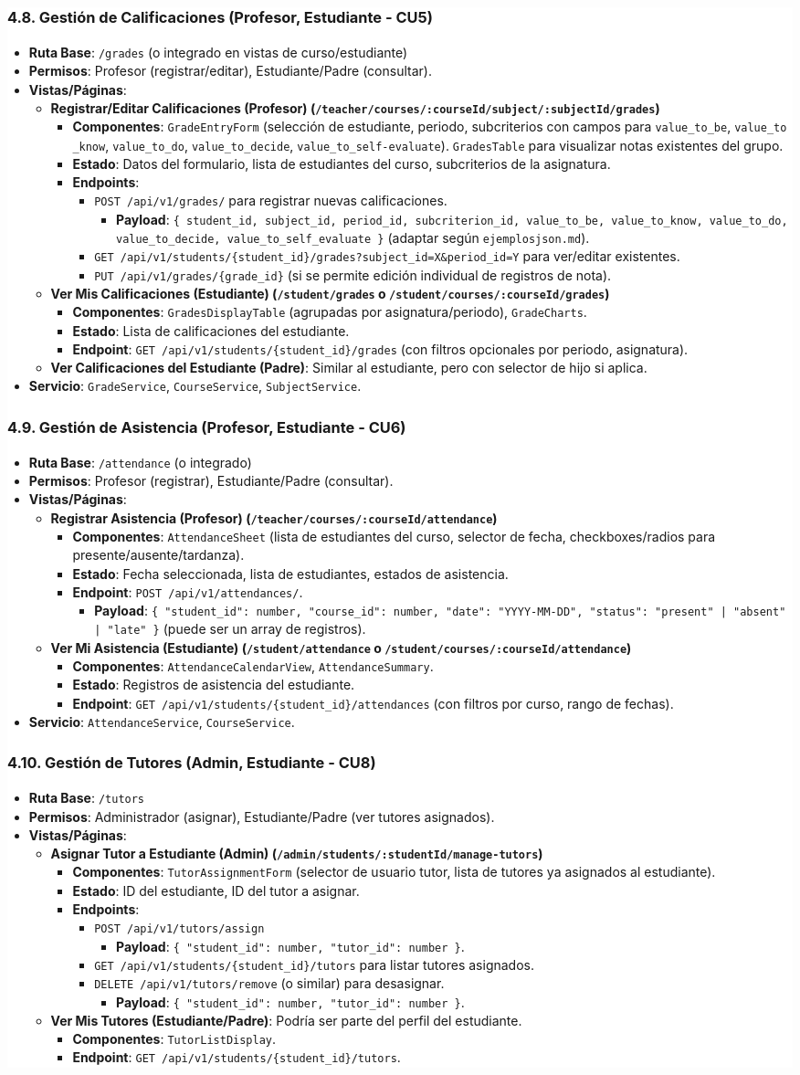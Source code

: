 
### 4.8. Gestión de Calificaciones (Profesor, Estudiante - CU5)
- **Ruta Base**: `/grades` (o integrado en vistas de curso/estudiante)
- **Permisos**: Profesor (registrar/editar), Estudiante/Padre (consultar).
- **Vistas/Páginas**:
  - **Registrar/Editar Calificaciones (Profesor) (`/teacher/courses/:courseId/subject/:subjectId/grades`)**
    - **Componentes**: `GradeEntryForm` (selección de estudiante, periodo, subcriterios con campos para `value_to_be`, `value_to_know`, `value_to_do`, `value_to_decide`, `value_to_self-evaluate`). `GradesTable` para visualizar notas existentes del grupo.
    - **Estado**: Datos del formulario, lista de estudiantes del curso, subcriterios de la asignatura.
    - **Endpoints**:
      - `POST /api/v1/grades/` para registrar nuevas calificaciones.
        - **Payload**: `{ student_id, subject_id, period_id, subcriterion_id, value_to_be, value_to_know, value_to_do, value_to_decide, value_to_self_evaluate }` (adaptar según `ejemplosjson.md`).
      - `GET /api/v1/students/{student_id}/grades?subject_id=X&period_id=Y` para ver/editar existentes.
      - `PUT /api/v1/grades/{grade_id}` (si se permite edición individual de registros de nota).
  - **Ver Mis Calificaciones (Estudiante) (`/student/grades` o `/student/courses/:courseId/grades`)**
    - **Componentes**: `GradesDisplayTable` (agrupadas por asignatura/periodo), `GradeCharts`.
    - **Estado**: Lista de calificaciones del estudiante.
    - **Endpoint**: `GET /api/v1/students/{student_id}/grades` (con filtros opcionales por periodo, asignatura).
  - **Ver Calificaciones del Estudiante (Padre)**: Similar al estudiante, pero con selector de hijo si aplica.
- **Servicio**: `GradeService`, `CourseService`, `SubjectService`.

### 4.9. Gestión de Asistencia (Profesor, Estudiante - CU6)
- **Ruta Base**: `/attendance` (o integrado)
- **Permisos**: Profesor (registrar), Estudiante/Padre (consultar).
- **Vistas/Páginas**:
  - **Registrar Asistencia (Profesor) (`/teacher/courses/:courseId/attendance`)**
    - **Componentes**: `AttendanceSheet` (lista de estudiantes del curso, selector de fecha, checkboxes/radios para presente/ausente/tardanza).
    - **Estado**: Fecha seleccionada, lista de estudiantes, estados de asistencia.
    - **Endpoint**: `POST /api/v1/attendances/`.
      - **Payload**: `{ "student_id": number, "course_id": number, "date": "YYYY-MM-DD", "status": "present" | "absent" | "late" }` (puede ser un array de registros).
  - **Ver Mi Asistencia (Estudiante) (`/student/attendance` o `/student/courses/:courseId/attendance`)**
    - **Componentes**: `AttendanceCalendarView`, `AttendanceSummary`.
    - **Estado**: Registros de asistencia del estudiante.
    - **Endpoint**: `GET /api/v1/students/{student_id}/attendances` (con filtros por curso, rango de fechas).
- **Servicio**: `AttendanceService`, `CourseService`.

### 4.10. Gestión de Tutores (Admin, Estudiante - CU8)
- **Ruta Base**: `/tutors`
- **Permisos**: Administrador (asignar), Estudiante/Padre (ver tutores asignados).
- **Vistas/Páginas**:
  - **Asignar Tutor a Estudiante (Admin) (`/admin/students/:studentId/manage-tutors`)**
    - **Componentes**: `TutorAssignmentForm` (selector de usuario tutor, lista de tutores ya asignados al estudiante).
    - **Estado**: ID del estudiante, ID del tutor a asignar.
    - **Endpoints**:
      - `POST /api/v1/tutors/assign` 
        - **Payload**: `{ "student_id": number, "tutor_id": number }`.
      - `GET /api/v1/students/{student_id}/tutors` para listar tutores asignados.
      - `DELETE /api/v1/tutors/remove` (o similar) para desasignar.
        - **Payload**: `{ "student_id": number, "tutor_id": number }`.
  - **Ver Mis Tutores (Estudiante/Padre)**: Podría ser parte del perfil del estudiante.
    - **Componentes**: `TutorListDisplay`.
    - **Endpoint**: `GET /api/v1/students/{student_id}/tutors`.